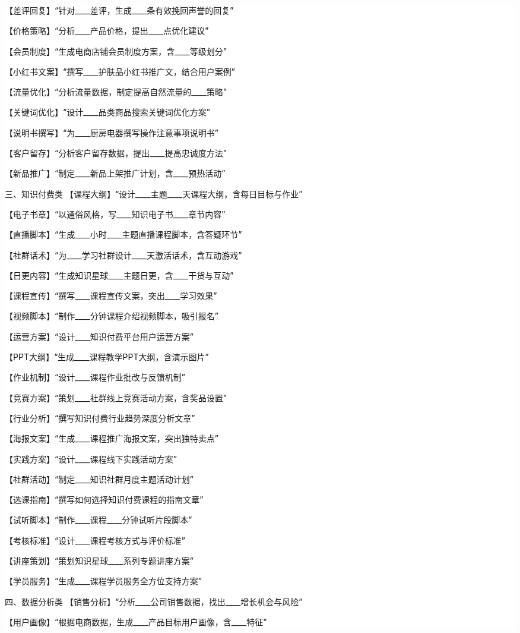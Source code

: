 【差评回复】“针对____差评，生成____条有效挽回声誉的回复”

【价格策略】“分析____产品价格，提出____点优化建议”

【会员制度】“生成电商店铺会员制度方案，含____等级划分”

【小红书文案】“撰写____护肤品小红书推广文，结合用户案例”

【流量优化】“分析流量数据，制定提高自然流量的____策略”

【关键词优化】“设计____品类商品搜索关键词优化方案”

【说明书撰写】“为____厨房电器撰写操作注意事项说明书”

【客户留存】“分析客户留存数据，提出____提高忠诚度方法”

【新品推广】“制定____新品上架推广计划，含____预热活动”


三、知识付费类
【课程大纲】“设计____主题____天课程大纲，含每日目标与作业”

【电子书章】“以通俗风格，写____知识电子书____章节内容”

【直播脚本】“生成____小时____主题直播课程脚本，含答疑环节”

【社群话术】“为____学习社群设计____天激活话术，含互动游戏”

【日更内容】“生成知识星球____主题日更，含____干货与互动”

【课程宣传】“撰写____课程宣传文案，突出____学习效果”

【视频脚本】“制作____分钟课程介绍视频脚本，吸引报名”

【运营方案】“设计____知识付费平台用户运营方案”

【PPT大纲】“生成____课程教学PPT大纲，含演示图片”

【作业机制】“设计____课程作业批改与反馈机制”

【竞赛方案】“策划____社群线上竞赛活动方案，含奖品设置”

【行业分析】“撰写知识付费行业趋势深度分析文章”

【海报文案】“生成____课程推广海报文案，突出独特卖点”

【实践方案】“设计____课程线下实践活动方案”

【社群活动】“制定____知识社群月度主题活动计划”

【选课指南】“撰写如何选择知识付费课程的指南文章”

【试听脚本】“制作____课程____分钟试听片段脚本”

【考核标准】“设计____课程考核方式与评价标准”

【讲座策划】“策划知识星球____系列专题讲座方案”

【学员服务】“生成____课程学员服务全方位支持方案”


四、数据分析类
【销售分析】“分析____公司销售数据，找出____增长机会与风险”

【用户画像】“根据电商数据，生成____产品目标用户画像，含____特征”
